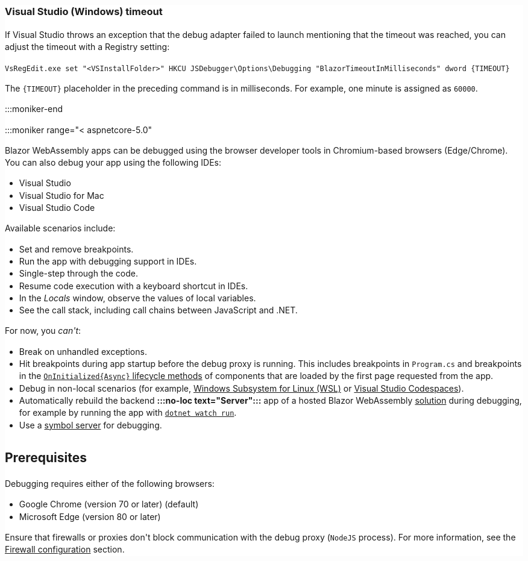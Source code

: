 ### Visual Studio (Windows) timeout

If Visual Studio throws an exception that the debug adapter failed to launch mentioning that the timeout was reached, you can adjust the timeout with a Registry setting:

```console
VsRegEdit.exe set "<VSInstallFolder>" HKCU JSDebugger\Options\Debugging "BlazorTimeoutInMilliseconds" dword {TIMEOUT}
```

The `{TIMEOUT}` placeholder in the preceding command is in milliseconds. For example, one minute is assigned as `60000`.

:::moniker-end

:::moniker range="< aspnetcore-5.0"

Blazor WebAssembly apps can be debugged using the browser developer tools in Chromium-based browsers (Edge/Chrome). You can also debug your app using the following IDEs:

* Visual Studio
* Visual Studio for Mac
* Visual Studio Code

Available scenarios include:

* Set and remove breakpoints.
* Run the app with debugging support in IDEs.
* Single-step through the code.
* Resume code execution with a keyboard shortcut in IDEs.
* In the *Locals* window, observe the values of local variables.
* See the call stack, including call chains between JavaScript and .NET.

For now, you *can't*:

* Break on unhandled exceptions.
* Hit breakpoints during app startup before the debug proxy is running. This includes breakpoints in `Program.cs` and breakpoints in the [`OnInitialized{Async}` lifecycle methods](xref:blazor/components/lifecycle#component-initialization-oninitializedasync) of components that are loaded by the first page requested from the app.
* Debug in non-local scenarios (for example, [Windows Subsystem for Linux (WSL)](/windows/wsl/) or [Visual Studio Codespaces](https://visualstudio.microsoft.com/services/github-codespaces/)).
* Automatically rebuild the backend **:::no-loc text="Server":::** app of a hosted Blazor WebAssembly [solution](xref:blazor/tooling#visual-studio-solution-file-sln) during debugging, for example by running the app with [`dotnet watch run`](xref:tutorials/dotnet-watch).
* Use a [symbol server](xref:test/debug-aspnetcore-source) for debugging.

## Prerequisites

Debugging requires either of the following browsers:

* Google Chrome (version 70 or later) (default)
* Microsoft Edge (version 80 or later)

Ensure that firewalls or proxies don't block communication with the debug proxy (`NodeJS` process). For more information, see the [Firewall configuration](#firewall-configuration) section.
